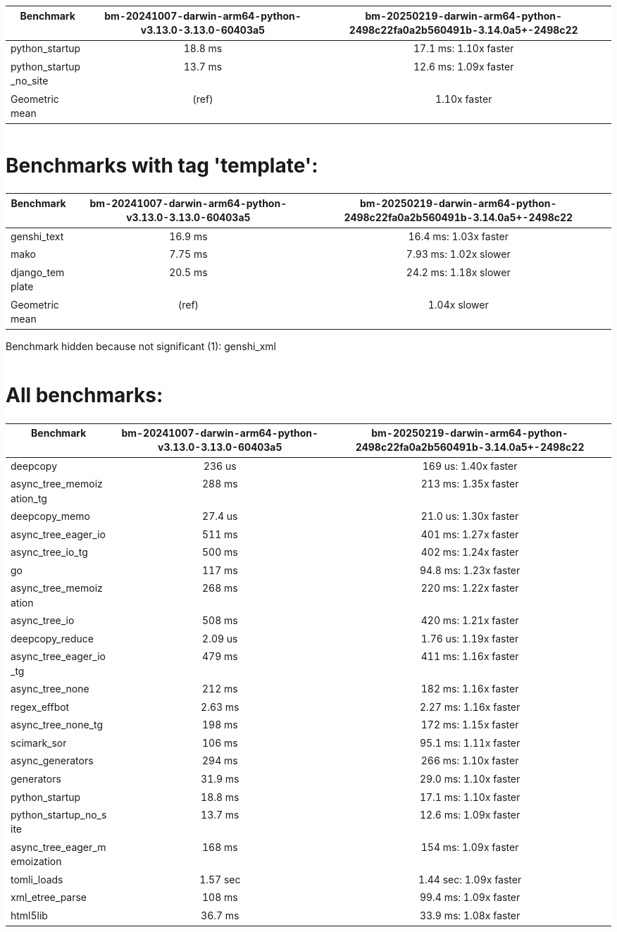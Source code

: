 | Benchmark              | bm-20241007-darwin-arm64-python-v3.13.0-3.13.0-60403a5 | bm-20250219-darwin-arm64-python-2498c22fa0a2b560491b-3.14.0a5+-2498c22 |
|------------------------|:------------------------------------------------------:|:----------------------------------------------------------------------:|
| python_startup         | 18.8 ms                                                | 17.1 ms: 1.10x faster                                                  |
| python_startup_no_site | 13.7 ms                                                | 12.6 ms: 1.09x faster                                                  |
| Geometric mean         | (ref)                                                  | 1.10x faster                                                           |

Benchmarks with tag 'template':
===============================

| Benchmark       | bm-20241007-darwin-arm64-python-v3.13.0-3.13.0-60403a5 | bm-20250219-darwin-arm64-python-2498c22fa0a2b560491b-3.14.0a5+-2498c22 |
|-----------------|:------------------------------------------------------:|:----------------------------------------------------------------------:|
| genshi_text     | 16.9 ms                                                | 16.4 ms: 1.03x faster                                                  |
| mako            | 7.75 ms                                                | 7.93 ms: 1.02x slower                                                  |
| django_template | 20.5 ms                                                | 24.2 ms: 1.18x slower                                                  |
| Geometric mean  | (ref)                                                  | 1.04x slower                                                           |

Benchmark hidden because not significant (1): genshi_xml

All benchmarks:
===============

| Benchmark                        | bm-20241007-darwin-arm64-python-v3.13.0-3.13.0-60403a5 | bm-20250219-darwin-arm64-python-2498c22fa0a2b560491b-3.14.0a5+-2498c22 |
|----------------------------------|:------------------------------------------------------:|:----------------------------------------------------------------------:|
| deepcopy                         | 236 us                                                 | 169 us: 1.40x faster                                                   |
| async_tree_memoization_tg        | 288 ms                                                 | 213 ms: 1.35x faster                                                   |
| deepcopy_memo                    | 27.4 us                                                | 21.0 us: 1.30x faster                                                  |
| async_tree_eager_io              | 511 ms                                                 | 401 ms: 1.27x faster                                                   |
| async_tree_io_tg                 | 500 ms                                                 | 402 ms: 1.24x faster                                                   |
| go                               | 117 ms                                                 | 94.8 ms: 1.23x faster                                                  |
| async_tree_memoization           | 268 ms                                                 | 220 ms: 1.22x faster                                                   |
| async_tree_io                    | 508 ms                                                 | 420 ms: 1.21x faster                                                   |
| deepcopy_reduce                  | 2.09 us                                                | 1.76 us: 1.19x faster                                                  |
| async_tree_eager_io_tg           | 479 ms                                                 | 411 ms: 1.16x faster                                                   |
| async_tree_none                  | 212 ms                                                 | 182 ms: 1.16x faster                                                   |
| regex_effbot                     | 2.63 ms                                                | 2.27 ms: 1.16x faster                                                  |
| async_tree_none_tg               | 198 ms                                                 | 172 ms: 1.15x faster                                                   |
| scimark_sor                      | 106 ms                                                 | 95.1 ms: 1.11x faster                                                  |
| async_generators                 | 294 ms                                                 | 266 ms: 1.10x faster                                                   |
| generators                       | 31.9 ms                                                | 29.0 ms: 1.10x faster                                                  |
| python_startup                   | 18.8 ms                                                | 17.1 ms: 1.10x faster                                                  |
| python_startup_no_site           | 13.7 ms                                                | 12.6 ms: 1.09x faster                                                  |
| async_tree_eager_memoization     | 168 ms                                                 | 154 ms: 1.09x faster                                                   |
| tomli_loads                      | 1.57 sec                                               | 1.44 sec: 1.09x faster                                                 |
| xml_etree_parse                  | 108 ms                                                 | 99.4 ms: 1.09x faster                                                  |
| html5lib                         | 36.7 ms                                                | 33.9 ms: 1.08x faster                                                  |